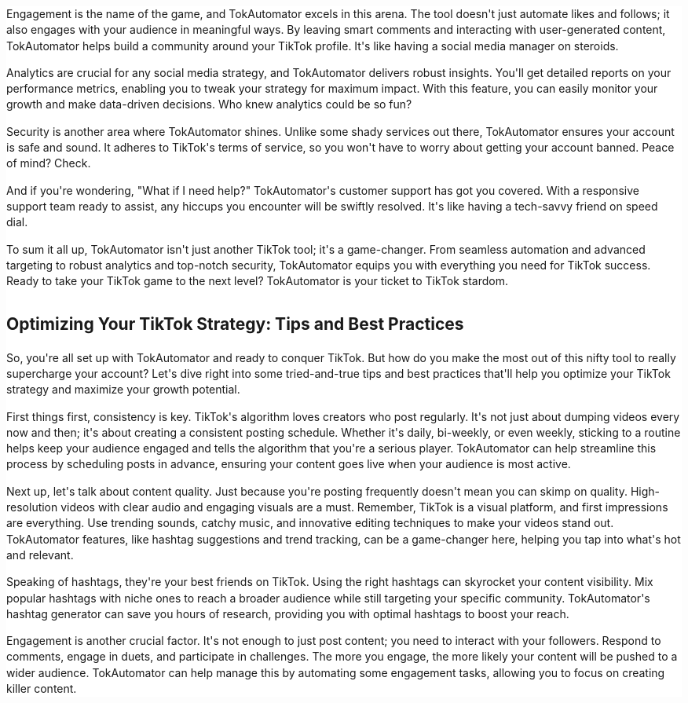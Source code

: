 Engagement is the name of the game, and TokAutomator excels in this arena. The tool doesn't just automate likes and follows; it also engages with your audience in meaningful ways. By leaving smart comments and interacting with user-generated content, TokAutomator helps build a community around your TikTok profile. It's like having a social media manager on steroids.

Analytics are crucial for any social media strategy, and TokAutomator delivers robust insights. You'll get detailed reports on your performance metrics, enabling you to tweak your strategy for maximum impact. With this feature, you can easily monitor your growth and make data-driven decisions. Who knew analytics could be so fun?

Security is another area where TokAutomator shines. Unlike some shady services out there, TokAutomator ensures your account is safe and sound. It adheres to TikTok's terms of service, so you won't have to worry about getting your account banned. Peace of mind? Check.

And if you're wondering, "What if I need help?" TokAutomator's customer support has got you covered. With a responsive support team ready to assist, any hiccups you encounter will be swiftly resolved. It's like having a tech-savvy friend on speed dial.

To sum it all up, TokAutomator isn't just another TikTok tool; it's a game-changer. From seamless automation and advanced targeting to robust analytics and top-notch security, TokAutomator equips you with everything you need for TikTok success. Ready to take your TikTok game to the next level? TokAutomator is your ticket to TikTok stardom.

## Optimizing Your TikTok Strategy: Tips and Best Practices

So, you're all set up with TokAutomator and ready to conquer TikTok. But how do you make the most out of this nifty tool to really supercharge your account? Let's dive right into some tried-and-true tips and best practices that'll help you optimize your TikTok strategy and maximize your growth potential.

First things first, consistency is key. TikTok's algorithm loves creators who post regularly. It's not just about dumping videos every now and then; it's about creating a consistent posting schedule. Whether it's daily, bi-weekly, or even weekly, sticking to a routine helps keep your audience engaged and tells the algorithm that you're a serious player. TokAutomator can help streamline this process by scheduling posts in advance, ensuring your content goes live when your audience is most active.



Next up, let's talk about content quality. Just because you're posting frequently doesn't mean you can skimp on quality. High-resolution videos with clear audio and engaging visuals are a must. Remember, TikTok is a visual platform, and first impressions are everything. Use trending sounds, catchy music, and innovative editing techniques to make your videos stand out. TokAutomator features, like hashtag suggestions and trend tracking, can be a game-changer here, helping you tap into what's hot and relevant.

Speaking of hashtags, they're your best friends on TikTok. Using the right hashtags can skyrocket your content visibility. Mix popular hashtags with niche ones to reach a broader audience while still targeting your specific community. TokAutomator's hashtag generator can save you hours of research, providing you with optimal hashtags to boost your reach.

Engagement is another crucial factor. It's not enough to just post content; you need to interact with your followers. Respond to comments, engage in duets, and participate in challenges. The more you engage, the more likely your content will be pushed to a wider audience. TokAutomator can help manage this by automating some engagement tasks, allowing you to focus on creating killer content.
